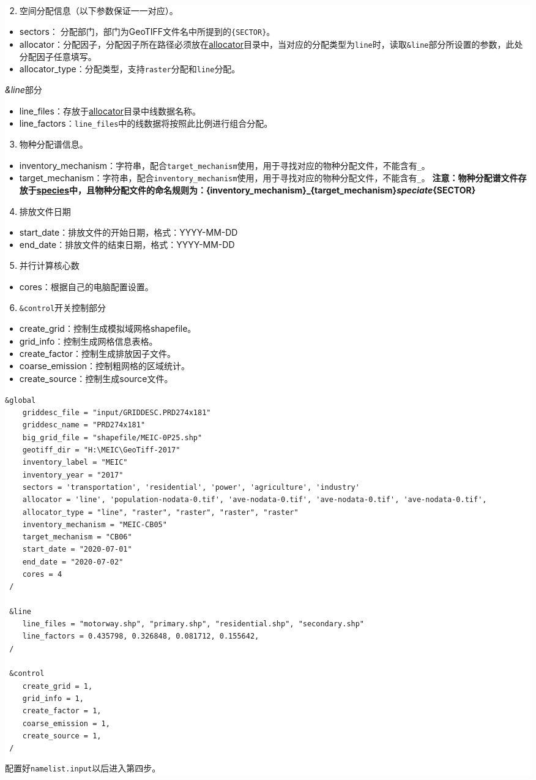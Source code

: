 2. 空间分配信息（以下参数保证一一对应）。
* sectors： 分配部门，部门为GeoTIFF文件名中所提到的`{SECTOR}`。
* allocator：分配因子，分配因子所在路径必须放在[allocator](../allocator)目录中，当对应的分配类型为`line`时，读取`&line`部分所设置的参数，此处分配因子任意填写。
* allocator_type：分配类型，支持`raster`分配和`line`分配。

*&line*部分
* line_files：存放于[allocator](../allocator)目录中线数据名称。
* line_factors：`line_files`中的线数据将按照此比例进行组合分配。

3. 物种分配谱信息。
* inventory_mechanism：字符串，配合`target_mechanism`使用，用于寻找对应的物种分配文件，不能含有`_`。
* target_mechanism：字符串，配合`inventory_mechanism`使用，用于寻找对应的物种分配文件，不能含有`_`。
**注意：物种分配谱文件存放于[species](../species)中，且物种分配文件的命名规则为：{inventory_mechanism}_{target_mechanism}_speciate_{SECTOR}**

4. 排放文件日期
* start_date：排放文件的开始日期，格式：YYYY-MM-DD
* end_date：排放文件的结束日期，格式：YYYY-MM-DD

5. 并行计算核心数
* cores：根据自己的电脑配置设置。

6. `&control`开关控制部分
* create_grid：控制生成模拟域网格shapefile。
* grid_info：控制生成网格信息表格。
* create_factor：控制生成排放因子文件。
* coarse_emission：控制粗网格的区域统计。
* create_source：控制生成source文件。

```Fortran
&global
    griddesc_file = "input/GRIDDESC.PRD274x181"
    griddesc_name = "PRD274x181"
    big_grid_file = "shapefile/MEIC-0P25.shp"
    geotiff_dir = "H:\MEIC\GeoTiff-2017"
    inventory_label = "MEIC"
    inventory_year = "2017"
    sectors = 'transportation', 'residential', 'power', 'agriculture', 'industry'
    allocator = 'line', 'population-nodata-0.tif', 'ave-nodata-0.tif', 'ave-nodata-0.tif', 'ave-nodata-0.tif',
    allocator_type = "line", "raster", "raster", "raster", "raster"
    inventory_mechanism = "MEIC-CB05"
    target_mechanism = "CB06"
    start_date = "2020-07-01"
    end_date = "2020-07-02"
    cores = 4
 /

 &line
    line_files = "motorway.shp", "primary.shp", "residential.shp", "secondary.shp"
    line_factors = 0.435798, 0.326848, 0.081712, 0.155642,
 /

 &control
    create_grid = 1,
    grid_info = 1,
    create_factor = 1,
    coarse_emission = 1,
    create_source = 1,
 /
```
配置好`namelist.input`以后进入第四步。
